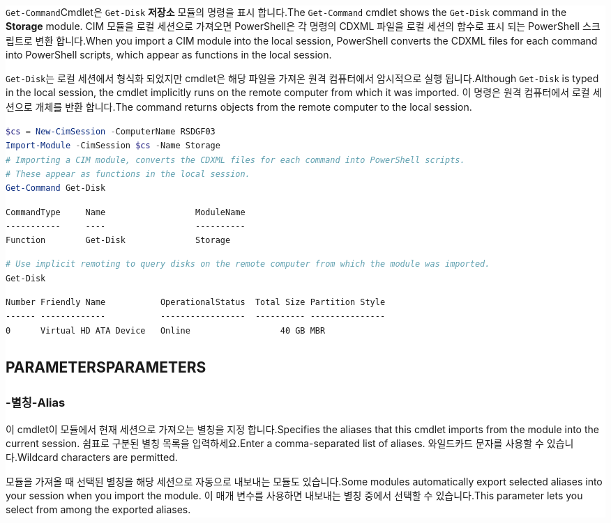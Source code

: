 <span data-ttu-id="b2bc8-227">`Get-Command`Cmdlet은 `Get-Disk` **저장소** 모듈의 명령을 표시 합니다.</span><span class="sxs-lookup"><span data-stu-id="b2bc8-227">The `Get-Command` cmdlet shows the `Get-Disk` command in the **Storage** module.</span></span> <span data-ttu-id="b2bc8-228">CIM 모듈을 로컬 세션으로 가져오면 PowerShell은 각 명령의 CDXML 파일을 로컬 세션의 함수로 표시 되는 PowerShell 스크립트로 변환 합니다.</span><span class="sxs-lookup"><span data-stu-id="b2bc8-228">When you import a CIM module into the local session, PowerShell converts the CDXML files for each command into PowerShell scripts, which appear as functions in the local session.</span></span>

<span data-ttu-id="b2bc8-229">`Get-Disk`는 로컬 세션에서 형식화 되었지만 cmdlet은 해당 파일을 가져온 원격 컴퓨터에서 암시적으로 실행 됩니다.</span><span class="sxs-lookup"><span data-stu-id="b2bc8-229">Although `Get-Disk` is typed in the local session, the cmdlet implicitly runs on the remote computer from which it was imported.</span></span> <span data-ttu-id="b2bc8-230">이 명령은 원격 컴퓨터에서 로컬 세션으로 개체를 반환 합니다.</span><span class="sxs-lookup"><span data-stu-id="b2bc8-230">The command returns objects from the remote computer to the local session.</span></span>

```powershell
$cs = New-CimSession -ComputerName RSDGF03
Import-Module -CimSession $cs -Name Storage
# Importing a CIM module, converts the CDXML files for each command into PowerShell scripts.
# These appear as functions in the local session.
Get-Command Get-Disk
```

```Output
CommandType     Name                  ModuleName
-----------     ----                  ----------
Function        Get-Disk              Storage
```

```powershell
# Use implicit remoting to query disks on the remote computer from which the module was imported.
Get-Disk
```

```Output
Number Friendly Name           OperationalStatus  Total Size Partition Style
------ -------------           -----------------  ---------- ---------------
0      Virtual HD ATA Device   Online                  40 GB MBR
```

## <span data-ttu-id="b2bc8-231">PARAMETERS</span><span class="sxs-lookup"><span data-stu-id="b2bc8-231">PARAMETERS</span></span>

### <span data-ttu-id="b2bc8-232">-별칭</span><span class="sxs-lookup"><span data-stu-id="b2bc8-232">-Alias</span></span>

<span data-ttu-id="b2bc8-233">이 cmdlet이 모듈에서 현재 세션으로 가져오는 별칭을 지정 합니다.</span><span class="sxs-lookup"><span data-stu-id="b2bc8-233">Specifies the aliases that this cmdlet imports from the module into the current session.</span></span> <span data-ttu-id="b2bc8-234">쉼표로 구분된 별칭 목록을 입력하세요.</span><span class="sxs-lookup"><span data-stu-id="b2bc8-234">Enter a comma-separated list of aliases.</span></span> <span data-ttu-id="b2bc8-235">와일드카드 문자를 사용할 수 있습니다.</span><span class="sxs-lookup"><span data-stu-id="b2bc8-235">Wildcard characters are permitted.</span></span>

<span data-ttu-id="b2bc8-236">모듈을 가져올 때 선택된 별칭을 해당 세션으로 자동으로 내보내는 모듈도 있습니다.</span><span class="sxs-lookup"><span data-stu-id="b2bc8-236">Some modules automatically export selected aliases into your session when you import the module.</span></span>
<span data-ttu-id="b2bc8-237">이 매개 변수를 사용하면 내보내는 별칭 중에서 선택할 수 있습니다.</span><span class="sxs-lookup"><span data-stu-id="b2bc8-237">This parameter lets you select from among the exported aliases.</span></span>
